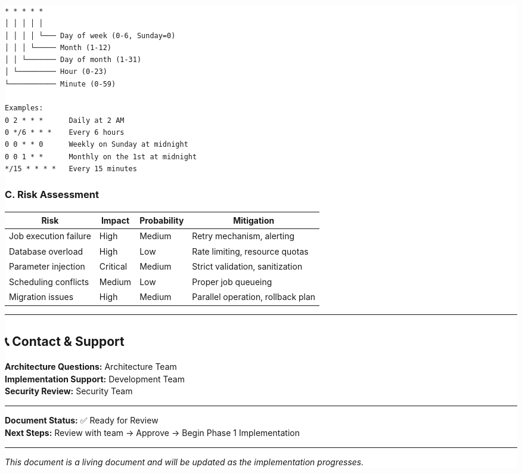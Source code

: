 ```
* * * * *
│ │ │ │ │
│ │ │ │ └─── Day of week (0-6, Sunday=0)
│ │ │ └───── Month (1-12)
│ │ └─────── Day of month (1-31)
│ └───────── Hour (0-23)
└─────────── Minute (0-59)

Examples:
0 2 * * *      Daily at 2 AM
0 */6 * * *    Every 6 hours
0 0 * * 0      Weekly on Sunday at midnight
0 0 1 * *      Monthly on the 1st at midnight
*/15 * * * *   Every 15 minutes
```

### C. Risk Assessment

| Risk | Impact | Probability | Mitigation |
|------|--------|-------------|------------|
| Job execution failure | High | Medium | Retry mechanism, alerting |
| Database overload | High | Low | Rate limiting, resource quotas |
| Parameter injection | Critical | Medium | Strict validation, sanitization |
| Scheduling conflicts | Medium | Low | Proper job queueing |
| Migration issues | High | Medium | Parallel operation, rollback plan |

---

## 📞 Contact & Support

**Architecture Questions:** Architecture Team  
**Implementation Support:** Development Team  
**Security Review:** Security Team

---

**Document Status:** ✅ Ready for Review  
**Next Steps:** Review with team → Approve → Begin Phase 1 Implementation

---

*This document is a living document and will be updated as the implementation progresses.*
